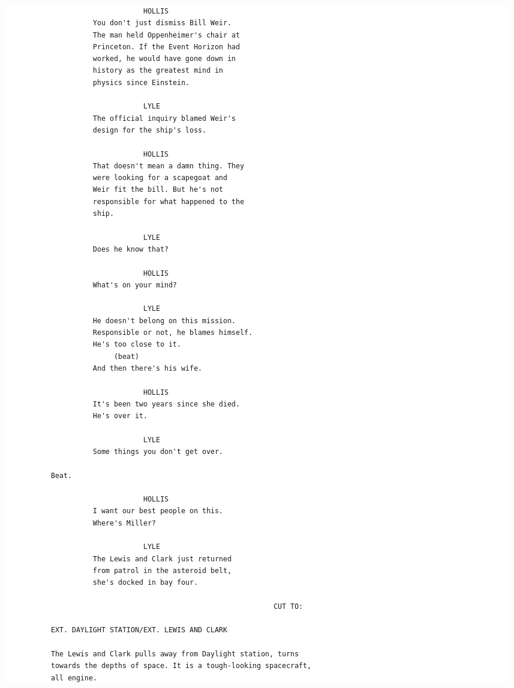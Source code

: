                                      HOLLIS
                         You don't just dismiss Bill Weir. 
                         The man held Oppenheimer's chair at 
                         Princeton. If the Event Horizon had 
                         worked, he would have gone down in 
                         history as the greatest mind in 
                         physics since Einstein.

                                     LYLE
                         The official inquiry blamed Weir's 
                         design for the ship's loss.

                                     HOLLIS
                         That doesn't mean a damn thing. They 
                         were looking for a scapegoat and 
                         Weir fit the bill. But he's not 
                         responsible for what happened to the 
                         ship.

                                     LYLE
                         Does he know that?

                                     HOLLIS
                         What's on your mind?

                                     LYLE
                         He doesn't belong on this mission. 
                         Responsible or not, he blames himself. 
                         He's too close to it.
                              (beat)
                         And then there's his wife.

                                     HOLLIS
                         It's been two years since she died. 
                         He's over it.

                                     LYLE
                         Some things you don't get over.

               Beat.

                                     HOLLIS
                         I want our best people on this. 
                         Where's Miller?

                                     LYLE
                         The Lewis and Clark just returned 
                         from patrol in the asteroid belt, 
                         she's docked in bay four.

                                                                    CUT TO:

               EXT. DAYLIGHT STATION/EXT. LEWIS AND CLARK

               The Lewis and Clark pulls away from Daylight station, turns 
               towards the depths of space. It is a tough-looking spacecraft, 
               all engine.
